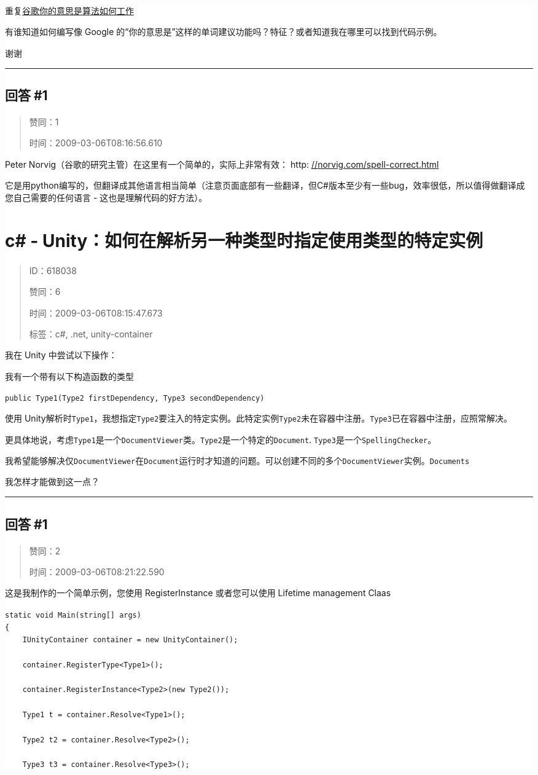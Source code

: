 重复[谷歌你的意思是算法如何工作](https://stackoverflow.com/questions/307291/how-does-the-google-did-you-mean-algorithm-work)

有谁知道如何编写像 Google 的“你的意思是”这样的单词建议功能吗？特征？或者知道我在哪里可以找到代码示例。

谢谢

* * *

## 回答 #1

> 赞同：1
> 
> 时间：2009-03-06T08:16:56.610

Peter Norvig（谷歌的研究主管）在这里有一个简单的，实际上非常有效： http: [//norvig.com/spell-correct.html](http://norvig.com/spell-correct.html)

它是用python编写的，但翻译成其他语言相当简单（注意页面底部有一些翻译，但C#版本至少有一些bug，效率很低，所以值得做翻译成您自己需要的任何语言 - 这也是理解代码的好方法）。

# c# - Unity：如何在解析另一种类型时指定使用类型的特定实例

> ID：618038
> 
> 赞同：6
> 
> 时间：2009-03-06T08:15:47.673
> 
> 标签：c#, .net, unity-container

我在 Unity 中尝试以下操作：

我有一个带有以下构造函数的类型

```
public Type1(Type2 firstDependency, Type3 secondDependency) 
```

使用 Unity解析时`Type1`，我想指定`Type2`要注入的特定实例。此特定实例`Type2`未在容器中注册。`Type3`已在容器中注册，应照常解决。

更具体地说，考虑`Type1`是一个`DocumentViewer`类。`Type2`是一个特定的`Document`. `Type3`是一个`SpellingChecker`。

我希望能够解决仅`DocumentViewer`在`Document`运行时才知道的问题。可以创建不同的多个`DocumentViewer`实例。`Documents`

我怎样才能做到这一点？

* * *

## 回答 #1

> 赞同：2
> 
> 时间：2009-03-06T08:21:22.590

这是我制作的一个简单示例，您使用 RegisterInstance 或者您可以使用 Lifetime management Claas

```
static void Main(string[] args)
{
    IUnityContainer container = new UnityContainer();

    container.RegisterType<Type1>();

    container.RegisterInstance<Type2>(new Type2());

    Type1 t = container.Resolve<Type1>();

    Type2 t2 = container.Resolve<Type2>();

    Type3 t3 = container.Resolve<Type3>();
```
